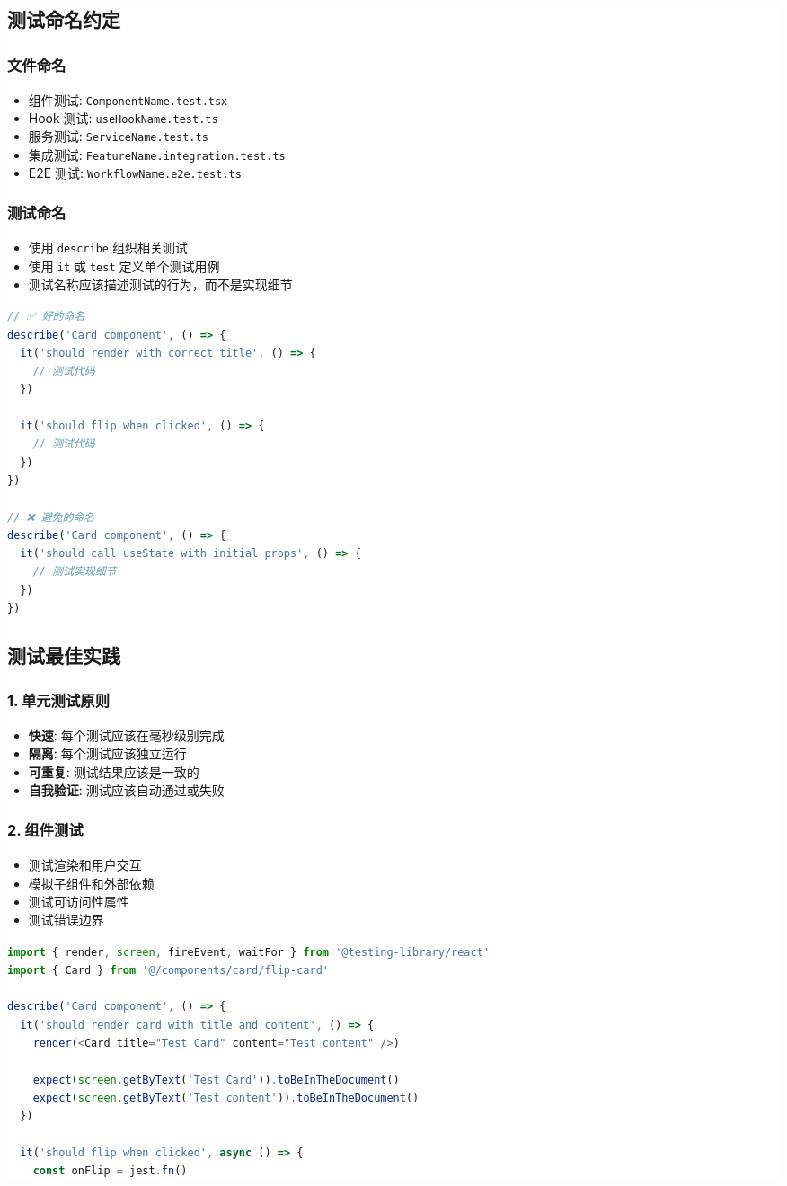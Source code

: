 ## 测试命名约定

### 文件命名
- 组件测试: `ComponentName.test.tsx`
- Hook 测试: `useHookName.test.ts`
- 服务测试: `ServiceName.test.ts`
- 集成测试: `FeatureName.integration.test.ts`
- E2E 测试: `WorkflowName.e2e.test.ts`

### 测试命名
- 使用 `describe` 组织相关测试
- 使用 `it` 或 `test` 定义单个测试用例
- 测试名称应该描述测试的行为，而不是实现细节

```typescript
// ✅ 好的命名
describe('Card component', () => {
  it('should render with correct title', () => {
    // 测试代码
  })
  
  it('should flip when clicked', () => {
    // 测试代码
  })
})

// ❌ 避免的命名
describe('Card component', () => {
  it('should call useState with initial props', () => {
    // 测试实现细节
  })
})
```

## 测试最佳实践

### 1. 单元测试原则
- **快速**: 每个测试应该在毫秒级别完成
- **隔离**: 每个测试应该独立运行
- **可重复**: 测试结果应该是一致的
- **自我验证**: 测试应该自动通过或失败

### 2. 组件测试
- 测试渲染和用户交互
- 模拟子组件和外部依赖
- 测试可访问性属性
- 测试错误边界

```typescript
import { render, screen, fireEvent, waitFor } from '@testing-library/react'
import { Card } from '@/components/card/flip-card'

describe('Card component', () => {
  it('should render card with title and content', () => {
    render(<Card title="Test Card" content="Test content" />)
    
    expect(screen.getByText('Test Card')).toBeInTheDocument()
    expect(screen.getByText('Test content')).toBeInTheDocument()
  })
  
  it('should flip when clicked', async () => {
    const onFlip = jest.fn()
```